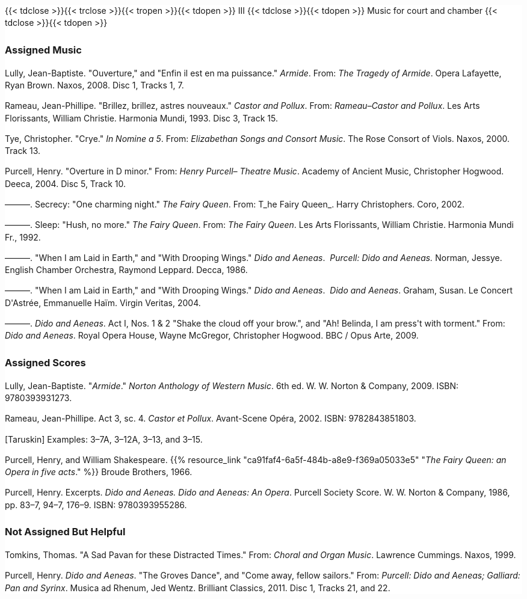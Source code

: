 {{< tdclose >}}{{< trclose >}}{{< tropen >}}{{< tdopen >}}
III
{{< tdclose >}}{{< tdopen >}}
Music for court and chamber
{{< tdclose >}}{{< tdopen >}}

### Assigned Music

Lully, Jean-Baptiste. "Ouverture," and "Enfin il est en ma puissance." *Armide*. From: *The Tragedy of Armide*. Opera Lafayette, Ryan Brown. Naxos, 2008. Disc 1, Tracks 1, 7.

Rameau, Jean-Phillipe. "Brillez, brillez, astres nouveaux." *Castor and Pollux*. From: *Rameau–Castor and Pollux*. Les Arts Florissants, William Christie. Harmonia Mundi, 1993. Disc 3, Track 15.

Tye, Christopher. "Crye." *In Nomine a 5*. From: *Elizabethan Songs and Consort Music*. The Rose Consort of Viols. Naxos, 2000. Track 13.

Purcell, Henry. "Overture in D minor." From: *Henry Purcell– Theatre Music*. Academy of Ancient Music, Christopher Hogwood. Deeca, 2004. Disc 5, Track 10.

———. Secrecy: "One charming night." *The Fairy Queen*. From: T\_he Fairy Queen\_. Harry Christophers. Coro, 2002.

———. Sleep: "Hush, no more." *The Fairy Queen*. From: *The Fairy Queen*. Les Arts Florissants, William Christie. Harmonia Mundi Fr., 1992.

———. "When I am Laid in Earth," and "With Drooping Wings." *Dido and Aeneas*.  *Purcell: Dido and Aeneas.* Norman, Jessye. English Chamber Orchestra, Raymond Leppard. Decca, 1986.

———. "When I am Laid in Earth," and "With Drooping Wings." *Dido and Aeneas*.  *Dido and Aeneas*. Graham, Susan. Le Concert D'Astrée, Emmanuelle Haïm. Virgin Veritas, 2004.

———. *Dido and Aeneas*. Act I, Nos. 1 & 2 "Shake the cloud off your brow.", and "Ah! Belinda, I am press't with torment." From: *Dido and Aeneas*. Royal Opera House, Wayne McGregor, Christopher Hogwood. BBC / Opus Arte, 2009.

### Assigned Scores

Lully, Jean-Baptiste. "*Armide*." *Norton Anthology of Western Music*. 6th ed. W. W. Norton & Company, 2009. ISBN: 9780393931273.

Rameau, Jean-Phillipe. Act 3, sc. 4. *Castor et Pollux*. Avant-Scene Opéra, 2002. ISBN: 9782843851803.

\[Taruskin\] Examples: 3–7A, 3–12A, 3–13, and 3–15.

Purcell, Henry, and William Shakespeare. {{% resource_link "ca91faf4-6a5f-484b-a8e9-f369a05033e5" "*The Fairy Queen: an Opera in five acts*." %}} Broude Brothers, 1966.

Purcell, Henry. Excerpts. *Dido and Aeneas.* *Dido and Aeneas: An Opera*. Purcell Society Score. W. W. Norton & Company, 1986, pp. 83–7, 94–7, 176–9. ISBN: 9780393955286.

### Not Assigned But Helpful

Tomkins, Thomas. "A Sad Pavan for these Distracted Times." From: *Choral and Organ Music*. Lawrence Cummings. Naxos, 1999.

Purcell, Henry. *Dido and Aeneas*. "The Groves Dance", and "Come away, fellow sailors." From: *Purcell: Dido and Aeneas; Galliard: Pan and Syrinx*. Musica ad Rhenum, Jed Wentz. Brilliant Classics, 2011. Disc 1, Tracks 21, and 22.
